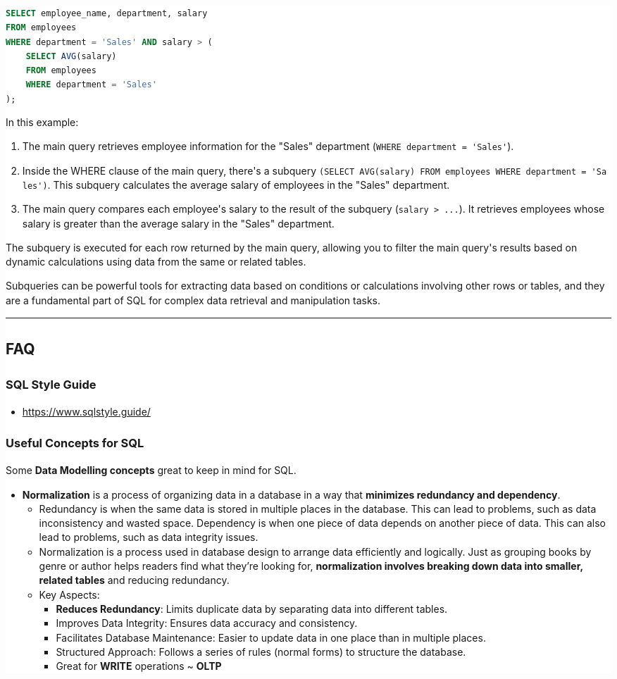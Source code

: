 ```sql
SELECT employee_name, department, salary
FROM employees
WHERE department = 'Sales' AND salary > (
    SELECT AVG(salary)
    FROM employees
    WHERE department = 'Sales'
);
```

In this example:

1. The main query retrieves employee information for the "Sales" department (`WHERE department = 'Sales'`).

2. Inside the WHERE clause of the main query, there's a subquery `(SELECT AVG(salary) FROM employees WHERE department = 'Sales')`. This subquery calculates the average salary of employees in the "Sales" department.

3. The main query compares each employee's salary to the result of the subquery (`salary > ...`). It retrieves employees whose salary is greater than the average salary in the "Sales" department.

The subquery is executed for each row returned by the main query, allowing you to filter the main query's results based on dynamic calculations using data from the same or related tables.

Subqueries can be powerful tools for extracting data based on conditions or calculations involving other rows or tables, and they are a fundamental part of SQL for complex data retrieval and manipulation tasks.

---

## FAQ

### SQL Style Guide

* <https://www.sqlstyle.guide/>

### Useful Concepts for SQL

Some **Data Modelling concepts** great to keep in mind for SQL.

* **Normalization** is a process of organizing data in a database in a way that **minimizes redundancy and dependency**.
  * Redundancy is when the same data is stored in multiple places in the database. This can lead to problems, such as data inconsistency and wasted space. Dependency is when one piece of data depends on another piece of data. This can also lead to problems, such as data integrity issues.
  * Normalization is a process used in database design to arrange data efficiently and logically. Just as grouping books by genre or author helps readers find what they’re looking for, **normalization involves breaking down data into smaller, related tables** and reducing redundancy.
  * Key Aspects:
    * **Reduces Redundancy**: Limits duplicate data by separating data into different tables.
    * Improves Data Integrity: Ensures data accuracy and consistency.
    * Facilitates Database Maintenance: Easier to update data in one place than in multiple places.
    * Structured Approach: Follows a series of rules (normal forms) to structure the database.
    * Great for **WRITE** operations ~ **OLTP**
